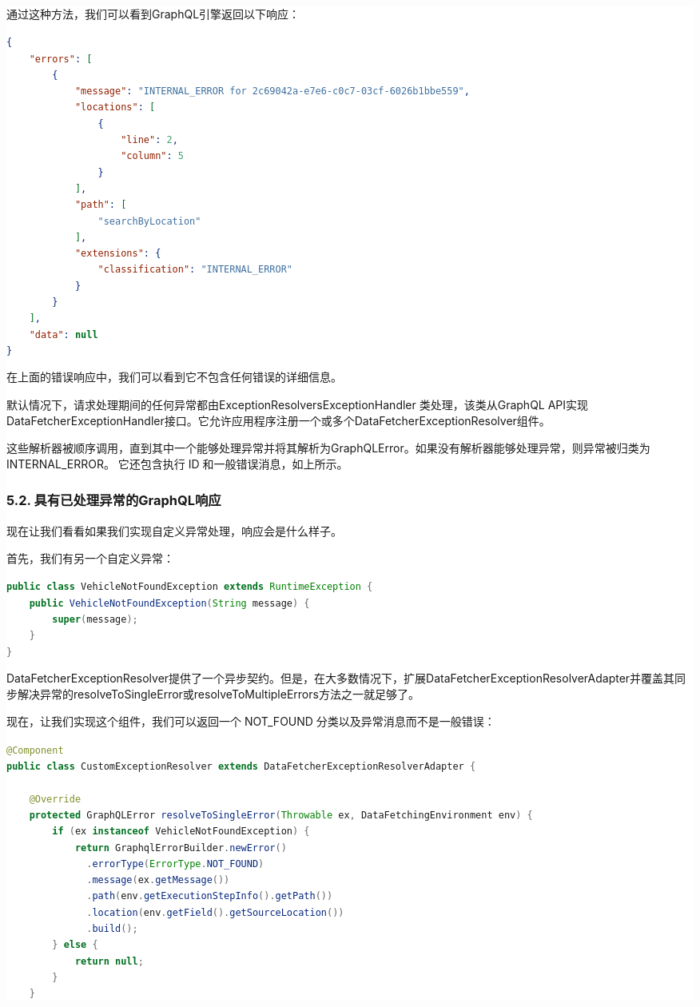 通过这种方法，我们可以看到GraphQL引擎返回以下响应：

```json
{
    "errors": [
        {
            "message": "INTERNAL_ERROR for 2c69042a-e7e6-c0c7-03cf-6026b1bbe559",
            "locations": [
                {
                    "line": 2,
                    "column": 5
                }
            ],
            "path": [
                "searchByLocation"
            ],
            "extensions": {
                "classification": "INTERNAL_ERROR"
            }
        }
    ],
    "data": null
}
```

在上面的错误响应中，我们可以看到它不包含任何错误的详细信息。

默认情况下，请求处理期间的任何异常都由ExceptionResolversExceptionHandler 类处理，该类从GraphQL API实现DataFetcherExceptionHandler接口。它允许应用程序注册一个或多个DataFetcherExceptionResolver组件。

这些解析器被顺序调用，直到其中一个能够处理异常并将其解析为GraphQLError。如果没有解析器能够处理异常，则异常被归类为INTERNAL_ERROR。 它还包含执行 ID 和一般错误消息，如上所示。

### 5.2. 具有已处理异常的GraphQL响应

现在让我们看看如果我们实现自定义异常处理，响应会是什么样子。

首先，我们有另一个自定义异常：

```java
public class VehicleNotFoundException extends RuntimeException {
    public VehicleNotFoundException(String message) {
        super(message);
    }
}
```

DataFetcherExceptionResolver提供了一个异步契约。但是，在大多数情况下，扩展DataFetcherExceptionResolverAdapter并覆盖其同步解决异常的resolveToSingleError或resolveToMultipleErrors方法之一就足够了。

现在，让我们实现这个组件，我们可以返回一个 NOT_FOUND 分类以及异常消息而不是一般错误：

```java
@Component
public class CustomExceptionResolver extends DataFetcherExceptionResolverAdapter {

    @Override
    protected GraphQLError resolveToSingleError(Throwable ex, DataFetchingEnvironment env) {
        if (ex instanceof VehicleNotFoundException) {
            return GraphqlErrorBuilder.newError()
              .errorType(ErrorType.NOT_FOUND)
              .message(ex.getMessage())
              .path(env.getExecutionStepInfo().getPath())
              .location(env.getField().getSourceLocation())
              .build();
        } else {
            return null;
        }
    }
```